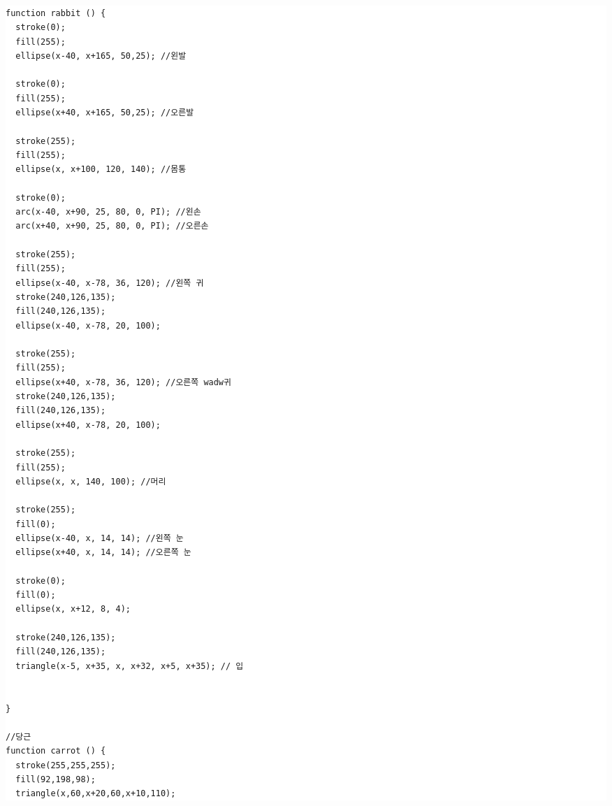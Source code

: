     function rabbit () {
      stroke(0);
      fill(255);
      ellipse(x-40, x+165, 50,25); //왼발
      
      stroke(0);
      fill(255);
      ellipse(x+40, x+165, 50,25); //오른발
      
      stroke(255);
      fill(255);
      ellipse(x, x+100, 120, 140); //몸통
      
      stroke(0);
      arc(x-40, x+90, 25, 80, 0, PI); //왼손
      arc(x+40, x+90, 25, 80, 0, PI); //오른손
      
      stroke(255);
      fill(255);
      ellipse(x-40, x-78, 36, 120); //왼쪽 귀
      stroke(240,126,135);
      fill(240,126,135);
      ellipse(x-40, x-78, 20, 100);
      
      stroke(255);
      fill(255);
      ellipse(x+40, x-78, 36, 120); //오른쪽 wadw귀
      stroke(240,126,135);
      fill(240,126,135);
      ellipse(x+40, x-78, 20, 100);
      
      stroke(255);
      fill(255);
      ellipse(x, x, 140, 100); //머리
      
      stroke(255);
      fill(0);
      ellipse(x-40, x, 14, 14); //왼쪽 눈
      ellipse(x+40, x, 14, 14); //오른쪽 눈
      
      stroke(0);
      fill(0);
      ellipse(x, x+12, 8, 4);
      
      stroke(240,126,135);
      fill(240,126,135);
      triangle(x-5, x+35, x, x+32, x+5, x+35); // 입
      
      
    }
    
    //당근
    function carrot () {
      stroke(255,255,255);
      fill(92,198,98);
      triangle(x,60,x+20,60,x+10,110);
    